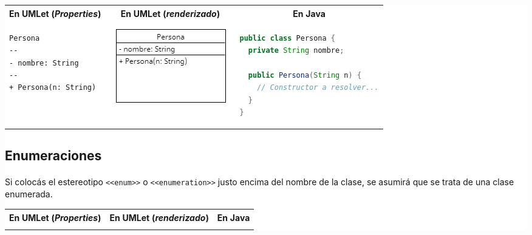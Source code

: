 <table>
<tr>
<th> En UMLet (<em>Properties</em>) </th> <th> En UMLet (<em>renderizado</em>) </th> <th> En Java </th>
</tr>
<tr>
<td> 

  ```
  Persona
  --
  - nombre: String
  --
  + Persona(n: String)
  ```
</td>
<td>
        <img src="img/clase-constructor.png">
        </td>  
<td>

```java
public class Persona {
  private String nombre;

  public Persona(String n) {
    // Constructor a resolver...
  }
}
  ``` 
</td>
</tr>
</table>

## Enumeraciones
Si colocás el estereotipo `<<enum>>` o `<<enumeration>>` justo encima del nombre de la clase, se asumirá que se trata de una clase enumerada.

<table>
<tr>
<th> En UMLet (<em>Properties</em>) </th> <th> En UMLet (<em>renderizado</em>) </th> <th> En Java </th>
</tr>
<tr>
<td> 
